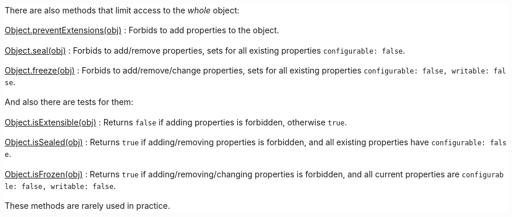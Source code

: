 There are also methods that limit access to the *whole* object:

[Object.preventExtensions(obj)](mdn:js/Object/preventExtensions)
: Forbids to add properties to the object.

[Object.seal(obj)](mdn:js/Object/seal)
: Forbids to add/remove properties, sets for all existing properties `configurable: false`.

[Object.freeze(obj)](mdn:js/Object/freeze)
: Forbids to add/remove/change properties, sets for all existing properties `configurable: false, writable: false`.

And also there are tests for them:

[Object.isExtensible(obj)](mdn:js/Object/isExtensible)
: Returns `false` if adding properties is forbidden, otherwise `true`.

[Object.isSealed(obj)](mdn:js/Object/isSealed)
: Returns `true` if adding/removing properties is forbidden, and all existing properties have `configurable: false`.

[Object.isFrozen(obj)](mdn:js/Object/isFrozen)
: Returns `true` if adding/removing/changing properties is forbidden, and all current properties are `configurable: false, writable: false`.

These methods are rarely used in practice.
